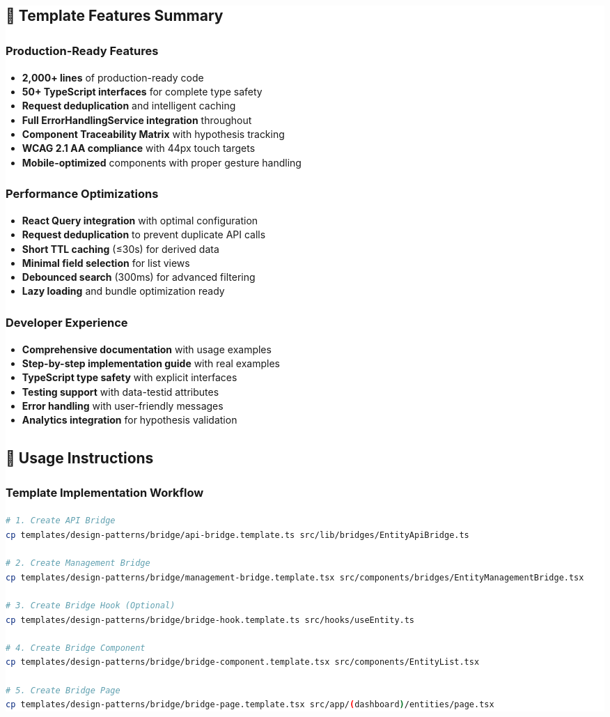 ## 🎯 **Template Features Summary**

### **Production-Ready Features**

- **2,000+ lines** of production-ready code
- **50+ TypeScript interfaces** for complete type safety
- **Request deduplication** and intelligent caching
- **Full ErrorHandlingService integration** throughout
- **Component Traceability Matrix** with hypothesis tracking
- **WCAG 2.1 AA compliance** with 44px touch targets
- **Mobile-optimized** components with proper gesture handling

### **Performance Optimizations**

- **React Query integration** with optimal configuration
- **Request deduplication** to prevent duplicate API calls
- **Short TTL caching** (≤30s) for derived data
- **Minimal field selection** for list views
- **Debounced search** (300ms) for advanced filtering
- **Lazy loading** and bundle optimization ready

### **Developer Experience**

- **Comprehensive documentation** with usage examples
- **Step-by-step implementation guide** with real examples
- **TypeScript type safety** with explicit interfaces
- **Testing support** with data-testid attributes
- **Error handling** with user-friendly messages
- **Analytics integration** for hypothesis validation

## 🚀 **Usage Instructions**

### **Template Implementation Workflow**

```bash
# 1. Create API Bridge
cp templates/design-patterns/bridge/api-bridge.template.ts src/lib/bridges/EntityApiBridge.ts

# 2. Create Management Bridge
cp templates/design-patterns/bridge/management-bridge.template.tsx src/components/bridges/EntityManagementBridge.tsx

# 3. Create Bridge Hook (Optional)
cp templates/design-patterns/bridge/bridge-hook.template.ts src/hooks/useEntity.ts

# 4. Create Bridge Component
cp templates/design-patterns/bridge/bridge-component.template.tsx src/components/EntityList.tsx

# 5. Create Bridge Page
cp templates/design-patterns/bridge/bridge-page.template.tsx src/app/(dashboard)/entities/page.tsx
```
